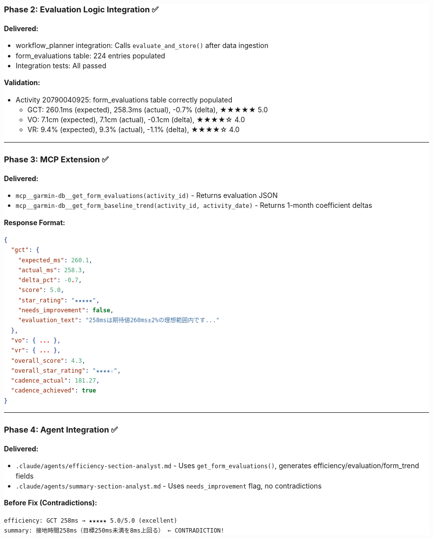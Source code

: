 
### Phase 2: Evaluation Logic Integration ✅

**Delivered:**
- workflow_planner integration: Calls `evaluate_and_store()` after data ingestion
- form_evaluations table: 224 entries populated
- Integration tests: All passed

**Validation:**
- Activity 20790040925: form_evaluations table correctly populated
  - GCT: 260.1ms (expected), 258.3ms (actual), -0.7% (delta), ★★★★★ 5.0
  - VO: 7.1cm (expected), 7.1cm (actual), -0.1cm (delta), ★★★★☆ 4.0
  - VR: 9.4% (expected), 9.3% (actual), -1.1% (delta), ★★★★☆ 4.0

---

### Phase 3: MCP Extension ✅

**Delivered:**
- `mcp__garmin-db__get_form_evaluations(activity_id)` - Returns evaluation JSON
- `mcp__garmin-db__get_form_baseline_trend(activity_id, activity_date)` - Returns 1-month coefficient deltas

**Response Format:**
```json
{
  "gct": {
    "expected_ms": 260.1,
    "actual_ms": 258.3,
    "delta_pct": -0.7,
    "score": 5.0,
    "star_rating": "★★★★★",
    "needs_improvement": false,
    "evaluation_text": "258msは期待値260ms±2%の理想範囲内です..."
  },
  "vo": { ... },
  "vr": { ... },
  "overall_score": 4.3,
  "overall_star_rating": "★★★★☆",
  "cadence_actual": 181.27,
  "cadence_achieved": true
}
```

---

### Phase 4: Agent Integration ✅

**Delivered:**
- `.claude/agents/efficiency-section-analyst.md` - Uses `get_form_evaluations()`, generates efficiency/evaluation/form_trend fields
- `.claude/agents/summary-section-analyst.md` - Uses `needs_improvement` flag, no contradictions

**Before Fix (Contradictions):**
```
efficiency: GCT 258ms → ★★★★★ 5.0/5.0 (excellent)
summary: 接地時間258ms（目標250ms未満を8ms上回る） ← CONTRADICTION!
```
